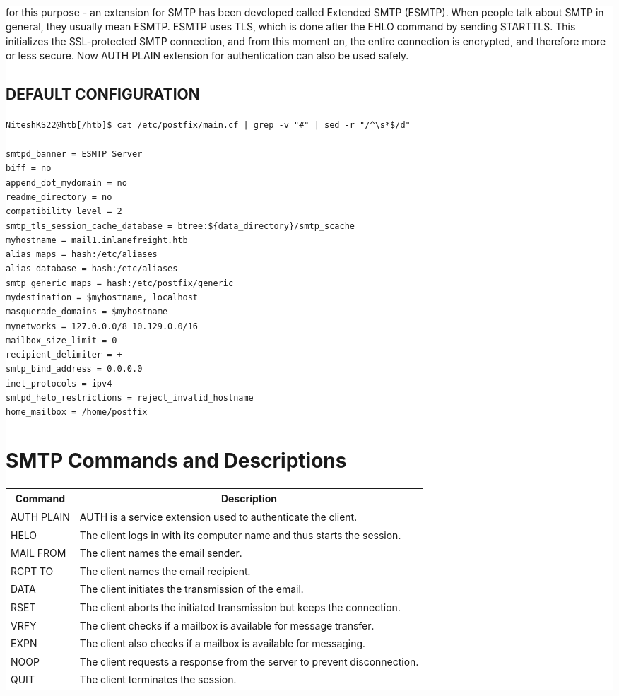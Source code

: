 for this purpose - an extension for SMTP has been developed called Extended SMTP (ESMTP). When people talk about SMTP in general, they usually mean ESMTP. ESMTP uses TLS, which is done after the EHLO command by sending STARTTLS. This initializes the SSL-protected SMTP connection, and from this moment on, the entire connection is encrypted, and therefore more or less secure. Now AUTH PLAIN extension for authentication can also be used safely.

## DEFAULT CONFIGURATION

```
NiteshKS22@htb[/htb]$ cat /etc/postfix/main.cf | grep -v "#" | sed -r "/^\s*$/d"

smtpd_banner = ESMTP Server 
biff = no
append_dot_mydomain = no
readme_directory = no
compatibility_level = 2
smtp_tls_session_cache_database = btree:${data_directory}/smtp_scache
myhostname = mail1.inlanefreight.htb
alias_maps = hash:/etc/aliases
alias_database = hash:/etc/aliases
smtp_generic_maps = hash:/etc/postfix/generic
mydestination = $myhostname, localhost 
masquerade_domains = $myhostname
mynetworks = 127.0.0.0/8 10.129.0.0/16
mailbox_size_limit = 0
recipient_delimiter = +
smtp_bind_address = 0.0.0.0
inet_protocols = ipv4
smtpd_helo_restrictions = reject_invalid_hostname
home_mailbox = /home/postfix
```

# SMTP Commands and Descriptions

| Command     | Description                                                                 |
|-------------|-----------------------------------------------------------------------------|
| AUTH PLAIN  | AUTH is a service extension used to authenticate the client.                |
| HELO        | The client logs in with its computer name and thus starts the session.      |
| MAIL FROM   | The client names the email sender.                                          |
| RCPT TO     | The client names the email recipient.                                       |
| DATA        | The client initiates the transmission of the email.                         |
| RSET        | The client aborts the initiated transmission but keeps the connection.      |
| VRFY        | The client checks if a mailbox is available for message transfer.           |
| EXPN        | The client also checks if a mailbox is available for messaging.             |
| NOOP        | The client requests a response from the server to prevent disconnection.    |
| QUIT        | The client terminates the session.                                          |
